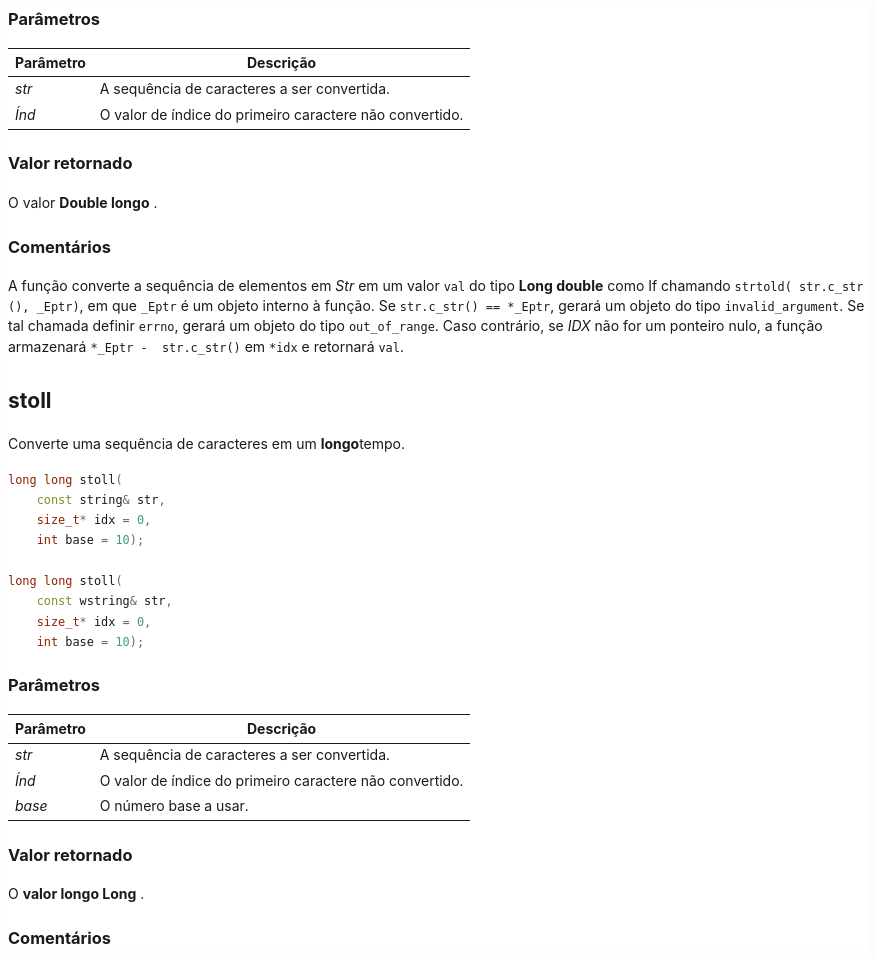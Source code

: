 ### <a name="parameters"></a>Parâmetros

|Parâmetro|Descrição|
|---------------|-----------------|
|*str*|A sequência de caracteres a ser convertida.|
|*Índ*|O valor de índice do primeiro caractere não convertido.|

### <a name="return-value"></a>Valor retornado

O valor **Double longo** .

### <a name="remarks"></a>Comentários

A função converte a sequência de elementos em *Str* em um valor `val` do tipo **Long double** como If chamando `strtold( str.c_str(), _Eptr)`, em que `_Eptr` é um objeto interno à função. Se `str.c_str() == *_Eptr`, gerará um objeto do tipo `invalid_argument`. Se tal chamada definir `errno`, gerará um objeto do tipo `out_of_range`. Caso contrário, se *IDX* não for um ponteiro nulo, a função armazenará `*_Eptr -  str.c_str()` em `*idx` e retornará `val`.

## <a name="stoll"></a><a name="stoll"></a>  stoll

Converte uma sequência de caracteres em um **longo**tempo.

```cpp
long long stoll(
    const string& str,
    size_t* idx = 0,
    int base = 10);

long long stoll(
    const wstring& str,
    size_t* idx = 0,
    int base = 10);
```

### <a name="parameters"></a>Parâmetros

|Parâmetro|Descrição|
|---------------|-----------------|
|*str*|A sequência de caracteres a ser convertida.|
|*Índ*|O valor de índice do primeiro caractere não convertido.|
|*base*|O número base a usar.|

### <a name="return-value"></a>Valor retornado

O **valor longo Long** .

### <a name="remarks"></a>Comentários

